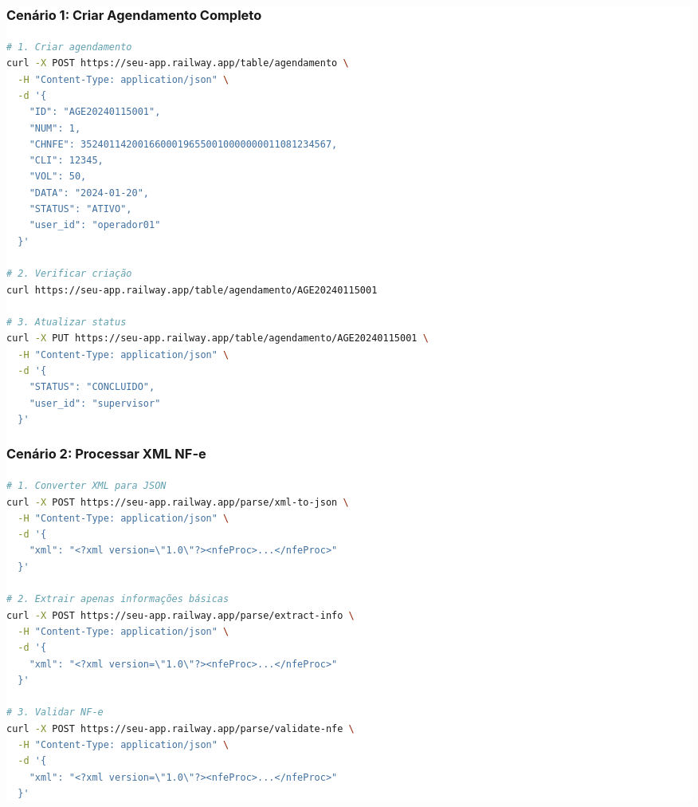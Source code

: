 ### Cenário 1: Criar Agendamento Completo

```bash
# 1. Criar agendamento
curl -X POST https://seu-app.railway.app/table/agendamento \
  -H "Content-Type: application/json" \
  -d '{
    "ID": "AGE20240115001",
    "NUM": 1,
    "CHNFE": 35240114200166000196550010000000011081234567,
    "CLI": 12345,
    "VOL": 50,
    "DATA": "2024-01-20",
    "STATUS": "ATIVO",
    "user_id": "operador01"
  }'

# 2. Verificar criação
curl https://seu-app.railway.app/table/agendamento/AGE20240115001

# 3. Atualizar status
curl -X PUT https://seu-app.railway.app/table/agendamento/AGE20240115001 \
  -H "Content-Type: application/json" \
  -d '{
    "STATUS": "CONCLUIDO",
    "user_id": "supervisor"
  }'
```

### Cenário 2: Processar XML NF-e

```bash
# 1. Converter XML para JSON
curl -X POST https://seu-app.railway.app/parse/xml-to-json \
  -H "Content-Type: application/json" \
  -d '{
    "xml": "<?xml version=\"1.0\"?><nfeProc>...</nfeProc>"
  }'

# 2. Extrair apenas informações básicas
curl -X POST https://seu-app.railway.app/parse/extract-info \
  -H "Content-Type: application/json" \
  -d '{
    "xml": "<?xml version=\"1.0\"?><nfeProc>...</nfeProc>"
  }'

# 3. Validar NF-e
curl -X POST https://seu-app.railway.app/parse/validate-nfe \
  -H "Content-Type: application/json" \
  -d '{
    "xml": "<?xml version=\"1.0\"?><nfeProc>...</nfeProc>"
  }'
```
